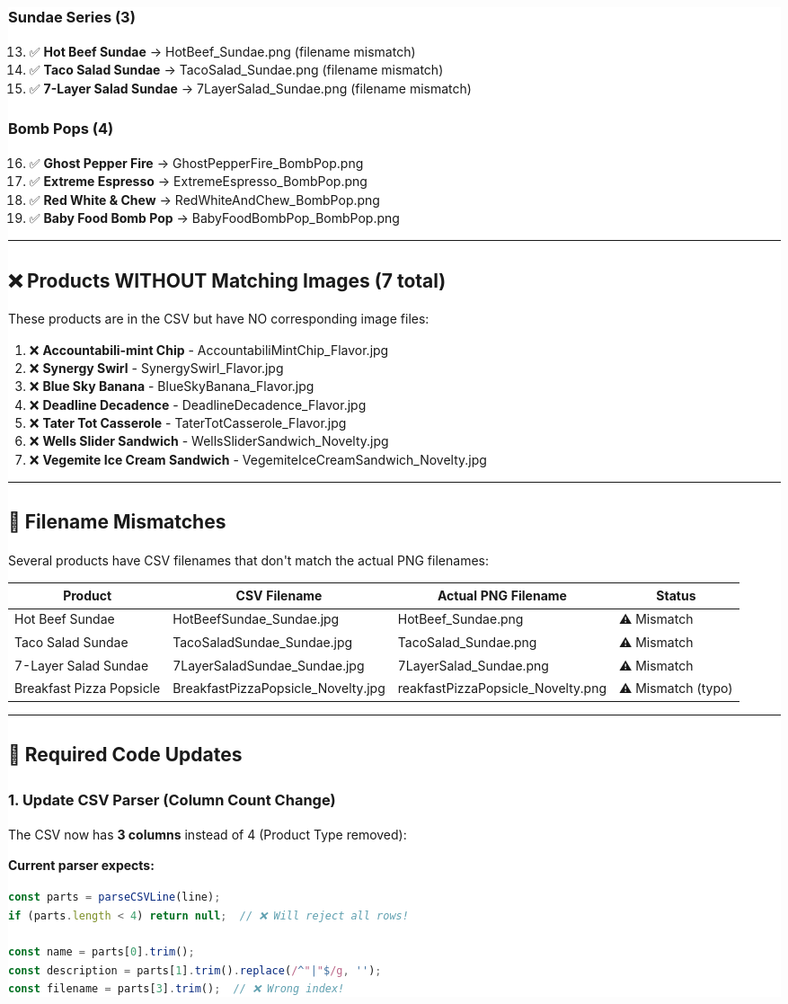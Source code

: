 ### Sundae Series (3)
13. ✅ **Hot Beef Sundae** → HotBeef_Sundae.png (filename mismatch)
14. ✅ **Taco Salad Sundae** → TacoSalad_Sundae.png (filename mismatch)
15. ✅ **7-Layer Salad Sundae** → 7LayerSalad_Sundae.png (filename mismatch)

### Bomb Pops (4)
16. ✅ **Ghost Pepper Fire** → GhostPepperFire_BombPop.png
17. ✅ **Extreme Espresso** → ExtremeEspresso_BombPop.png
18. ✅ **Red White & Chew** → RedWhiteAndChew_BombPop.png
19. ✅ **Baby Food Bomb Pop** → BabyFoodBombPop_BombPop.png

---

## ❌ Products WITHOUT Matching Images (7 total)

These products are in the CSV but have NO corresponding image files:

1. ❌ **Accountabili-mint Chip** - AccountabiliMintChip_Flavor.jpg
2. ❌ **Synergy Swirl** - SynergySwirl_Flavor.jpg
3. ❌ **Blue Sky Banana** - BlueSkyBanana_Flavor.jpg
4. ❌ **Deadline Decadence** - DeadlineDecadence_Flavor.jpg
5. ❌ **Tater Tot Casserole** - TaterTotCasserole_Flavor.jpg
6. ❌ **Wells Slider Sandwich** - WellsSliderSandwich_Novelty.jpg
7. ❌ **Vegemite Ice Cream Sandwich** - VegemiteIceCreamSandwich_Novelty.jpg

---

## 🔧 Filename Mismatches

Several products have CSV filenames that don't match the actual PNG filenames:

| Product | CSV Filename | Actual PNG Filename | Status |
|---------|--------------|---------------------|--------|
| Hot Beef Sundae | HotBeefSundae_Sundae.jpg | HotBeef_Sundae.png | ⚠️ Mismatch |
| Taco Salad Sundae | TacoSaladSundae_Sundae.jpg | TacoSalad_Sundae.png | ⚠️ Mismatch |
| 7-Layer Salad Sundae | 7LayerSaladSundae_Sundae.jpg | 7LayerSalad_Sundae.png | ⚠️ Mismatch |
| Breakfast Pizza Popsicle | BreakfastPizzaPopsicle_Novelty.jpg | reakfastPizzaPopsicle_Novelty.png | ⚠️ Mismatch (typo) |

---

## 📝 Required Code Updates

### 1. Update CSV Parser (Column Count Change)

The CSV now has **3 columns** instead of 4 (Product Type removed):

**Current parser expects:**
```javascript
const parts = parseCSVLine(line);
if (parts.length < 4) return null;  // ❌ Will reject all rows!

const name = parts[0].trim();
const description = parts[1].trim().replace(/^"|"$/g, '');
const filename = parts[3].trim();  // ❌ Wrong index!
```

